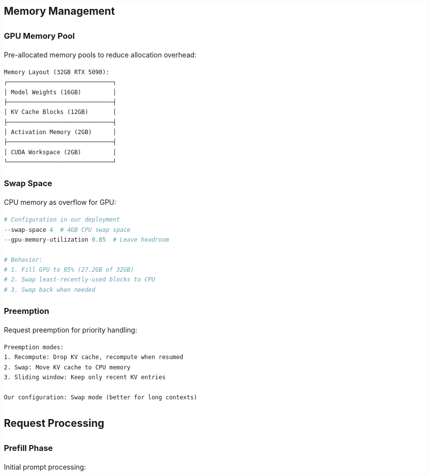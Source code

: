 ## Memory Management

### GPU Memory Pool

Pre-allocated memory pools to reduce allocation overhead:

```
Memory Layout (32GB RTX 5090):
┌──────────────────────────────┐
│ Model Weights (16GB)         │
├──────────────────────────────┤
│ KV Cache Blocks (12GB)       │
├──────────────────────────────┤
│ Activation Memory (2GB)      │
├──────────────────────────────┤
│ CUDA Workspace (2GB)         │
└──────────────────────────────┘
```

### Swap Space

CPU memory as overflow for GPU:

```python
# Configuration in our deployment
--swap-space 4  # 4GB CPU swap space
--gpu-memory-utilization 0.85  # Leave headroom

# Behavior:
# 1. Fill GPU to 85% (27.2GB of 32GB)
# 2. Swap least-recently-used blocks to CPU
# 3. Swap back when needed
```

### Preemption

Request preemption for priority handling:

```
Preemption modes:
1. Recompute: Drop KV cache, recompute when resumed
2. Swap: Move KV cache to CPU memory
3. Sliding window: Keep only recent KV entries

Our configuration: Swap mode (better for long contexts)
```

## Request Processing

### Prefill Phase

Initial prompt processing:
